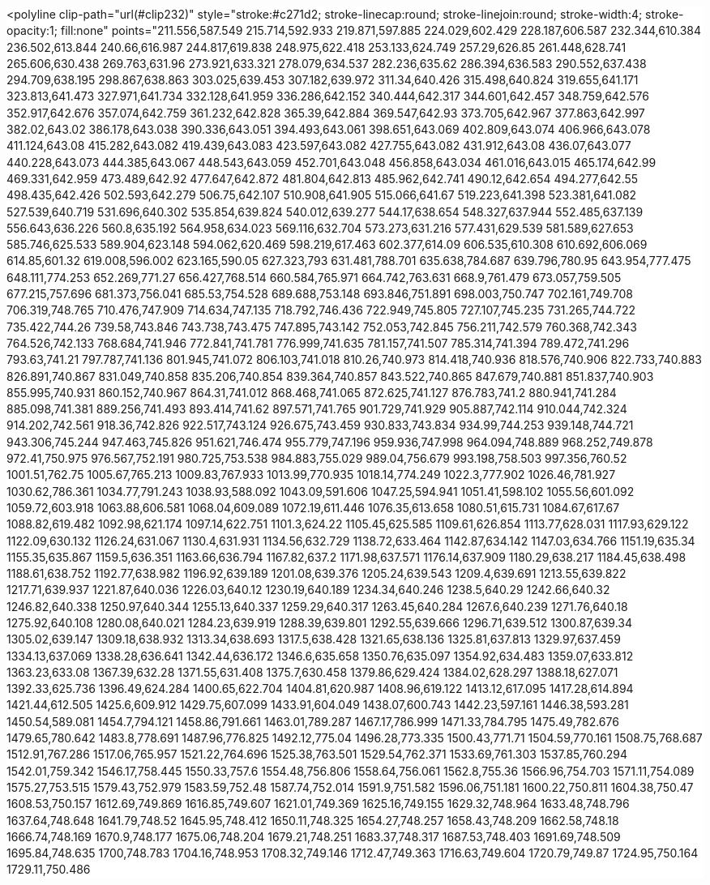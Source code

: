 <polyline clip-path="url(#clip232)" style="stroke:#c271d2; stroke-linecap:round; stroke-linejoin:round; stroke-width:4; stroke-opacity:1; fill:none" points="211.556,587.549 215.714,592.933 219.871,597.885 224.029,602.429 228.187,606.587 232.344,610.384 236.502,613.844 240.66,616.987 244.817,619.838 248.975,622.418 253.133,624.749 257.29,626.85 261.448,628.741 265.606,630.438 269.763,631.96 273.921,633.321 278.079,634.537 282.236,635.62 286.394,636.583 290.552,637.438 294.709,638.195 298.867,638.863 303.025,639.453 307.182,639.972 311.34,640.426 315.498,640.824 319.655,641.171 323.813,641.473 327.971,641.734 332.128,641.959 336.286,642.152 340.444,642.317 344.601,642.457 348.759,642.576 352.917,642.676 357.074,642.759 361.232,642.828 365.39,642.884 369.547,642.93 373.705,642.967 377.863,642.997 382.02,643.02 386.178,643.038 390.336,643.051 394.493,643.061 398.651,643.069 402.809,643.074 406.966,643.078 411.124,643.08 415.282,643.082 419.439,643.083 423.597,643.082 427.755,643.082 431.912,643.08 436.07,643.077 440.228,643.073 444.385,643.067 448.543,643.059 452.701,643.048 456.858,643.034 461.016,643.015 465.174,642.99 469.331,642.959 473.489,642.92 477.647,642.872 481.804,642.813 485.962,642.741 490.12,642.654 494.277,642.55 498.435,642.426 502.593,642.279 506.75,642.107 510.908,641.905 515.066,641.67 519.223,641.398 523.381,641.082 527.539,640.719 531.696,640.302 535.854,639.824 540.012,639.277 544.17,638.654 548.327,637.944 552.485,637.139 556.643,636.226 560.8,635.192 564.958,634.023 569.116,632.704 573.273,631.216 577.431,629.539 581.589,627.653 585.746,625.533 589.904,623.148 594.062,620.469 598.219,617.463 602.377,614.09 606.535,610.308 610.692,606.069 614.85,601.32 619.008,596.002 623.165,590.05 627.323,793 631.481,788.701 635.638,784.687 639.796,780.95 643.954,777.475 648.111,774.253 652.269,771.27 656.427,768.514 660.584,765.971 664.742,763.631 668.9,761.479 673.057,759.505 677.215,757.696 681.373,756.041 685.53,754.528 689.688,753.148 693.846,751.891 698.003,750.747 702.161,749.708 706.319,748.765 710.476,747.909 714.634,747.135 718.792,746.436 722.949,745.805 727.107,745.235 731.265,744.722 735.422,744.26 739.58,743.846 743.738,743.475 747.895,743.142 752.053,742.845 756.211,742.579 760.368,742.343 764.526,742.133 768.684,741.946 772.841,741.781 776.999,741.635 781.157,741.507 785.314,741.394 789.472,741.296 793.63,741.21 797.787,741.136 801.945,741.072 806.103,741.018 810.26,740.973 814.418,740.936 818.576,740.906 822.733,740.883 826.891,740.867 831.049,740.858 835.206,740.854 839.364,740.857 843.522,740.865 847.679,740.881 851.837,740.903 855.995,740.931 860.152,740.967 864.31,741.012 868.468,741.065 872.625,741.127 876.783,741.2 880.941,741.284 885.098,741.381 889.256,741.493 893.414,741.62 897.571,741.765 901.729,741.929 905.887,742.114 910.044,742.324 914.202,742.561 918.36,742.826 922.517,743.124 926.675,743.459 930.833,743.834 934.99,744.253 939.148,744.721 943.306,745.244 947.463,745.826 951.621,746.474 955.779,747.196 959.936,747.998 964.094,748.889 968.252,749.878 972.41,750.975 976.567,752.191 980.725,753.538 984.883,755.029 989.04,756.679 993.198,758.503 997.356,760.52 1001.51,762.75 1005.67,765.213 1009.83,767.933 1013.99,770.935 1018.14,774.249 1022.3,777.902 1026.46,781.927 1030.62,786.361 1034.77,791.243 1038.93,588.092 1043.09,591.606 1047.25,594.941 1051.41,598.102 1055.56,601.092 1059.72,603.918 1063.88,606.581 1068.04,609.089 1072.19,611.446 1076.35,613.658 1080.51,615.731 1084.67,617.67 1088.82,619.482 1092.98,621.174 1097.14,622.751 1101.3,624.22 1105.45,625.585 1109.61,626.854 1113.77,628.031 1117.93,629.122 1122.09,630.132 1126.24,631.067 1130.4,631.931 1134.56,632.729 1138.72,633.464 1142.87,634.142 1147.03,634.766 1151.19,635.34 1155.35,635.867 1159.5,636.351 1163.66,636.794 1167.82,637.2 1171.98,637.571 1176.14,637.909 1180.29,638.217 1184.45,638.498 1188.61,638.752 1192.77,638.982 1196.92,639.189 1201.08,639.376 1205.24,639.543 1209.4,639.691 1213.55,639.822 1217.71,639.937 1221.87,640.036 1226.03,640.12 1230.19,640.189 1234.34,640.246 1238.5,640.29 1242.66,640.32 1246.82,640.338 1250.97,640.344 1255.13,640.337 1259.29,640.317 1263.45,640.284 1267.6,640.239 1271.76,640.18 1275.92,640.108 1280.08,640.021 1284.23,639.919 1288.39,639.801 1292.55,639.666 1296.71,639.512 1300.87,639.34 1305.02,639.147 1309.18,638.932 1313.34,638.693 1317.5,638.428 1321.65,638.136 1325.81,637.813 1329.97,637.459 1334.13,637.069 1338.28,636.641 1342.44,636.172 1346.6,635.658 1350.76,635.097 1354.92,634.483 1359.07,633.812 1363.23,633.08 1367.39,632.28 1371.55,631.408 1375.7,630.458 1379.86,629.424 1384.02,628.297 1388.18,627.071 1392.33,625.736 1396.49,624.284 1400.65,622.704 1404.81,620.987 1408.96,619.122 1413.12,617.095 1417.28,614.894 1421.44,612.505 1425.6,609.912 1429.75,607.099 1433.91,604.049 1438.07,600.743 1442.23,597.161 1446.38,593.281 1450.54,589.081 1454.7,794.121 1458.86,791.661 1463.01,789.287 1467.17,786.999 1471.33,784.795 1475.49,782.676 1479.65,780.642 1483.8,778.691 1487.96,776.825 1492.12,775.04 1496.28,773.335 1500.43,771.71 1504.59,770.161 1508.75,768.687 1512.91,767.286 1517.06,765.957 1521.22,764.696 1525.38,763.501 1529.54,762.371 1533.69,761.303 1537.85,760.294 1542.01,759.342 1546.17,758.445 1550.33,757.6 1554.48,756.806 1558.64,756.061 1562.8,755.36 1566.96,754.703 1571.11,754.089 1575.27,753.515 1579.43,752.979 1583.59,752.48 1587.74,752.014 1591.9,751.582 1596.06,751.181 1600.22,750.811 1604.38,750.47 1608.53,750.157 1612.69,749.869 1616.85,749.607 1621.01,749.369 1625.16,749.155 1629.32,748.964 1633.48,748.796 1637.64,748.648 1641.79,748.52 1645.95,748.412 1650.11,748.325 1654.27,748.257 1658.43,748.209 1662.58,748.18 1666.74,748.169 1670.9,748.177 1675.06,748.204 1679.21,748.251 1683.37,748.317 1687.53,748.403 1691.69,748.509 1695.84,748.635 1700,748.783 1704.16,748.953 1708.32,749.146 1712.47,749.363 1716.63,749.604 1720.79,749.87 1724.95,750.164 1729.11,750.486